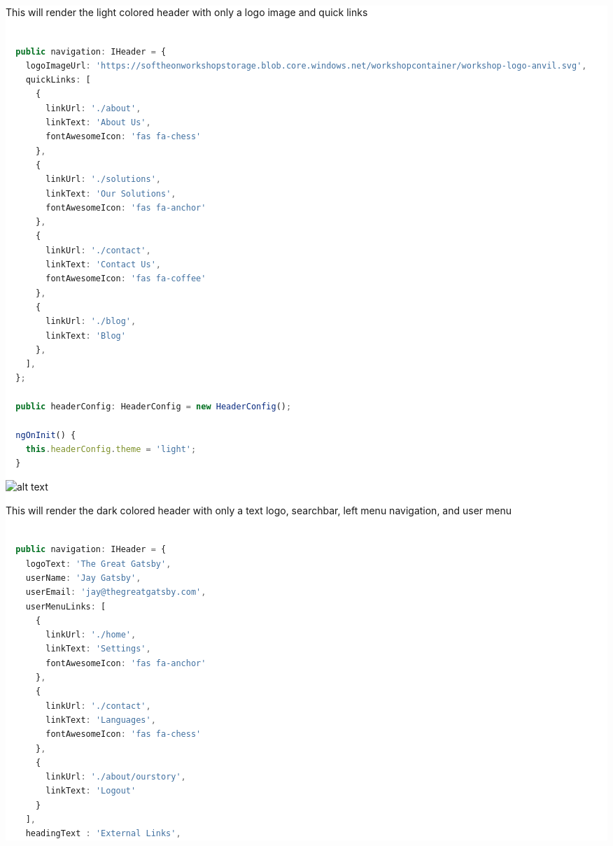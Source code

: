 This will render the light colored header with only a logo image and quick links

```Typescript

  public navigation: IHeader = {
    logoImageUrl: 'https://softheonworkshopstorage.blob.core.windows.net/workshopcontainer/workshop-logo-anvil.svg',
    quickLinks: [
      {
        linkUrl: './about',
        linkText: 'About Us',
        fontAwesomeIcon: 'fas fa-chess'
      },
      {
        linkUrl: './solutions',
        linkText: 'Our Solutions',
        fontAwesomeIcon: 'fas fa-anchor'
      },
      {
        linkUrl: './contact',
        linkText: 'Contact Us',
        fontAwesomeIcon: 'fas fa-coffee'
      },
      {
        linkUrl: './blog',
        linkText: 'Blog'
      },
    ],
  };

  public headerConfig: HeaderConfig = new HeaderConfig();

  ngOnInit() {
    this.headerConfig.theme = 'light';
  }
```

![alt text](https://softheonworkshop.azureedge.net/ng-workshop/Workshop_HeaderNav_Example1.png "NG Workshop Example")

This will render the dark colored header with only a text logo, searchbar, left menu navigation, and user menu

```Typescript

  public navigation: IHeader = {
    logoText: 'The Great Gatsby',
    userName: 'Jay Gatsby',
    userEmail: 'jay@thegreatgatsby.com',
    userMenuLinks: [
      {
        linkUrl: './home',
        linkText: 'Settings',
        fontAwesomeIcon: 'fas fa-anchor'
      },
      {
        linkUrl: './contact',
        linkText: 'Languages',
        fontAwesomeIcon: 'fas fa-chess'
      },
      {
        linkUrl: './about/ourstory',
        linkText: 'Logout'
      }
    ],
    headingText : 'External Links',
```